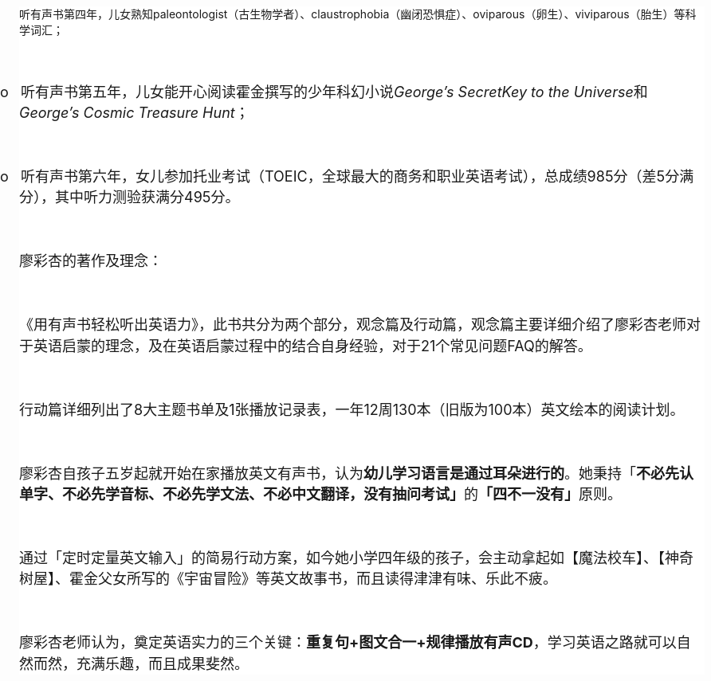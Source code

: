 听有声书第四年，儿女熟知paleontologist（古生物学者）、claustrophobia（幽闭恐惧症）、oviparous（卵生）、viviparous（胎生）等科学词汇；</span> 
</p>
<p style="background:white;">
	<span style="font-size:18px;">&nbsp;</span> 
</p>
<p class="MsoNormal" style="margin-left:0in;text-indent:-.25in;background:white;">
	<span style="font-size:18px;">o&nbsp;&nbsp;
听有声书第五年，儿女能开心阅读霍金撰写的少年科幻小说</span><em><span style="font-size:18px;">George’s&nbsp;SecretKey to the Universe</span></em><span style="font-size:18px;">和</span><em><span style="font-size:18px;">George’s Cosmic Treasure Hunt</span></em><span style="font-size:18px;">；</span> 
</p>
<p style="background:white;">
	<span style="font-size:18px;">&nbsp;</span> 
</p>
<p class="MsoNormal" style="margin-left:0in;text-indent:-.25in;background:white;">
	<span style="font-size:18px;">o&nbsp;&nbsp;
听有声书第六年，女儿参加托业考试（TOEIC，全球最大的商务和职业英语考试），总成绩985分（差5分满分），其中听力测验获满分495分。</span> 
</p>
<p align="center" style="text-align:center;background:white;">
	<span style="font-size:18px;">&nbsp;</span> 
</p>
<p style="background:white;">
	<span style="font-size:18px;">廖彩杏的著作及理念：</span> 
</p>
<p style="background:white;">
	<span style="font-size:18px;">&nbsp;</span> 
</p>
<p style="background:white;">
	<span style="font-size:18px;">《用有声书轻松听出英语力》，此书共分为两个部分，观念篇及行动篇，观念篇主要详细介绍了廖彩杏老师对于英语启蒙的理念，及在英语启蒙过程中的结合自身经验，对于21个常见问题FAQ的解答。</span> 
</p>
<p style="background:white;">
	<span style="font-size:18px;">&nbsp;</span> 
</p>
<p style="background:white;">
	<span style="font-size:18px;">行动篇详细列出了8大主题书单及1张播放记录表，一年12周130本（旧版为100本）英文绘本的阅读计划。</span> 
</p>
<p class="MsoNormal" style="background:white;">
	<span style="font-size:18px;">&nbsp;</span> 
</p>
<p style="background:white;">
	<span style="font-size:18px;">廖彩杏自孩子五岁起就开始在家播放英文有声书，认为</span><strong><span style="font-size:18px;">幼儿学习语言是通过耳朵进行的</span></strong><span style="font-size:18px;">。她秉持「</span><strong><span style="font-size:18px;">不必先认单字、不必先学音标、不必先学文法、不必中文翻译，没有抽问考试」</span></strong><span style="font-size:18px;">的</span><strong><span style="font-size:18px;">「四不一没有」</span></strong><span style="font-size:18px;">原则。</span> 
</p>
<p style="background:white;">
	<span style="font-size:18px;">&nbsp;</span> 
</p>
<p style="background:white;">
	<span style="font-size:18px;">通过「定时定量英文输入」的简易行动方案，如今她小学四年级的孩子，会主动拿起如【魔法校车】、【神奇树屋】、霍金父女所写的《宇宙冒险》等英文故事书，而且读得津津有味、乐此不疲。</span> 
</p>
<p style="background:white;">
	<span style="font-size:18px;">&nbsp;</span> 
</p>
<p style="background:white;">
	<span style="font-size:18px;">廖彩杏老师认为，奠定英语实力的三个关键：</span><strong><span style="font-size:18px;">重复句</span></strong><strong><span style="font-size:18px;">+</span></strong><strong><span style="font-size:18px;">图文合一</span></strong><strong><span style="font-size:18px;">+</span></strong><strong><span style="font-size:18px;">规律播放有声</span></strong><strong><span style="font-size:18px;">CD</span></strong><span style="font-size:18px;">，学习英语之路就可以自然而然，充满乐趣，而且成果斐然。</span> 
</p>
<p style="background:white;">